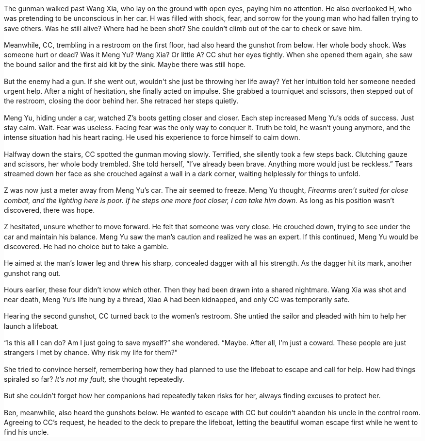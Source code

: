 The gunman walked past Wang Xia, who lay on the ground with open eyes, paying him no attention. He also overlooked H, who was pretending to be unconscious in her car. H was filled with shock, fear, and sorrow for the young man who had fallen trying to save others. Was he still alive? Where had he been shot? She couldn’t climb out of the car to check or save him.  

Meanwhile, CC, trembling in a restroom on the first floor, had also heard the gunshot from below. Her whole body shook. Was someone hurt or dead? Was it Meng Yu? Wang Xia? Or little A? CC shut her eyes tightly. When she opened them again, she saw the bound sailor and the first aid kit by the sink. Maybe there was still hope.  

But the enemy had a gun. If she went out, wouldn’t she just be throwing her life away? Yet her intuition told her someone needed urgent help. After a night of hesitation, she finally acted on impulse. She grabbed a tourniquet and scissors, then stepped out of the restroom, closing the door behind her. She retraced her steps quietly.  

Meng Yu, hiding under a car, watched Z’s boots getting closer and closer. Each step increased Meng Yu’s odds of success. Just stay calm. Wait. Fear was useless. Facing fear was the only way to conquer it. Truth be told, he wasn’t young anymore, and the intense situation had his heart racing. He used his experience to force himself to calm down.  

Halfway down the stairs, CC spotted the gunman moving slowly. Terrified, she silently took a few steps back. Clutching gauze and scissors, her whole body trembled. She told herself, “I’ve already been brave. Anything more would just be reckless.” Tears streamed down her face as she crouched against a wall in a dark corner, waiting helplessly for things to unfold.  

Z was now just a meter away from Meng Yu’s car. The air seemed to freeze. Meng Yu thought, *Firearms aren’t suited for close combat, and the lighting here is poor. If he steps one more foot closer, I can take him down.* As long as his position wasn’t discovered, there was hope.  

Z hesitated, unsure whether to move forward. He felt that someone was very close. He crouched down, trying to see under the car and maintain his balance. Meng Yu saw the man’s caution and realized he was an expert. If this continued, Meng Yu would be discovered. He had no choice but to take a gamble.  

He aimed at the man’s lower leg and threw his sharp, concealed dagger with all his strength. As the dagger hit its mark, another gunshot rang out.  

Hours earlier, these four didn’t know which other. Then they had been drawn into a shared nightmare. Wang Xia was shot and near death, Meng Yu’s life hung by a thread, Xiao A had been kidnapped, and only CC was temporarily safe.  

Hearing the second gunshot, CC turned back to the women’s restroom. She untied the sailor and pleaded with him to help her launch a lifeboat.  

“Is this all I can do? Am I just going to save myself?” she wondered. “Maybe. After all, I’m just a coward. These people are just strangers I met by chance. Why risk my life for them?”  

She tried to convince herself, remembering how they had planned to use the lifeboat to escape and call for help. How had things spiraled so far? *It’s not my fault,* she thought repeatedly.  

But she couldn’t forget how her companions had repeatedly taken risks for her, always finding excuses to protect her.  

Ben, meanwhile, also heard the gunshots below. He wanted to escape with CC but couldn’t abandon his uncle in the control room. Agreeing to CC’s request, he headed to the deck to prepare the lifeboat, letting the beautiful woman escape first while he went to find his uncle.  

